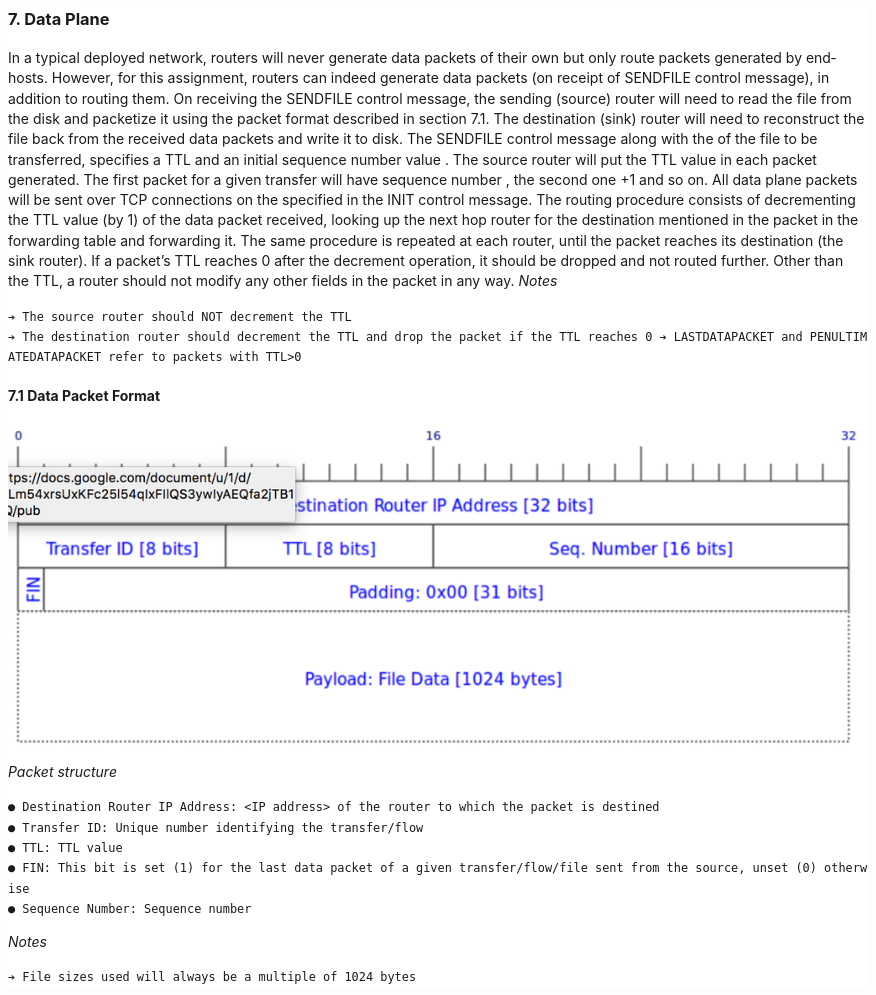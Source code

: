 ### 7. Data Plane
In a typical deployed network, routers will never generate data packets of their own but only route packets generated by end­hosts. However, for this assignment, routers can indeed generate data packets (on receipt of SENDFILE control message), in addition to routing them.
On receiving the SENDFILE control message, the sending (source) router will need to read the file from the disk and packetize it using the packet format described in section 7.1. The destination (sink) router will need to reconstruct the file back from the received data packets and write it to disk.
The SENDFILE control message along with the <Filename> of the file to be transferred, specifies a TTL and an initial sequence number value <seq>. The source router will put the TTL value in each packet generated. The first packet for a given transfer will have sequence number <seq>, the second one <seq>+1 and so on.
All data plane packets will be sent over TCP connections on the <data port> specified in the INIT control message. The routing procedure consists of decrementing the TTL value (by 1) of the data packet received, looking up the next hop router for the destination mentioned in the packet in the forwarding table and forwarding it. The same procedure is repeated at each router, until the packet reaches its destination (the sink router). If a packet’s TTL reaches 0 after the decrement operation, it should be dropped and not routed further.
Other than the TTL, a router should not modify any other fields in the packet in any way.
_Notes_

	➔ The source router should NOT decrement the TTL
	➔ The destination router should decrement the TTL and drop the packet if the TTL reaches 0 ➔ LAST­DATA­PACKET and PENULTIMATE­DATA­PACKET refer to packets with TTL>0
#### 7.1 Data Packet Format
![img 12](./img12.png)
_Packet structure_

	● Destination Router IP Address: <IP address> of the router to which the packet is destined 
	● Transfer ID: Unique number identifying the transfer/flow
	● TTL: TTL value
	● FIN: This bit is set (1) for the last data packet of a given transfer/flow/file sent from the source, unset (0) otherwise
	● Sequence Number: Sequence number
_Notes_

	➔ File sizes used will always be a multiple of 1024 bytes
